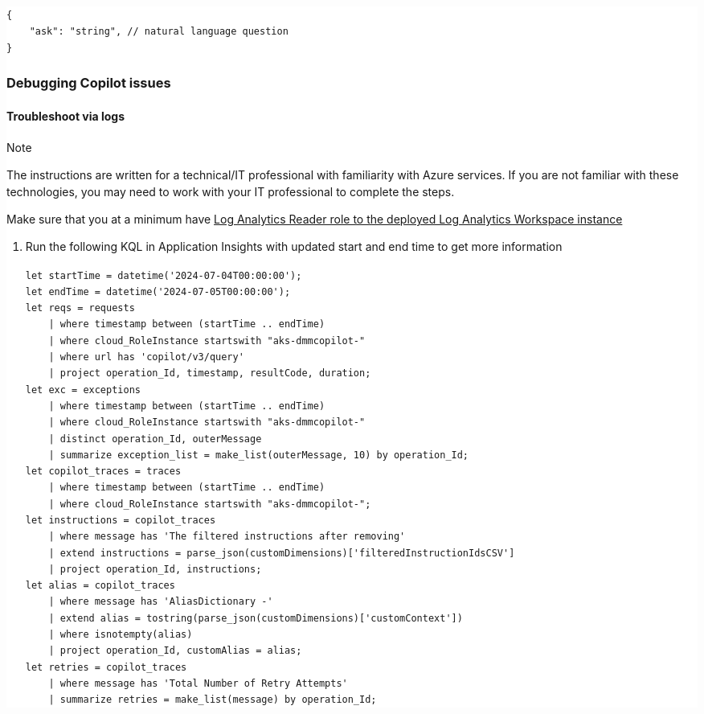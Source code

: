 ```jsonc
{
    "ask": "string", // natural language question
}
```

### Debugging Copilot issues

#### Troubleshoot via logs

> [!NOTE]
> The instructions are written for a technical/IT professional with familiarity with Azure services.
> If you are not familiar with these technologies, you may need to work with your IT professional to complete the steps.

Make sure that you at a minimum have [Log Analytics Reader role to the
deployed Log Analytics Workspace
instance](https://learn.microsoft.com/en-us/azure/azure-monitor/logs/manage-access?tabs=portal#log-analytics-reader)

1. Run the following KQL in Application Insights with updated start and end time to get more information

    ```kql
    let startTime = datetime('2024-07-04T00:00:00');
    let endTime = datetime('2024-07-05T00:00:00');
    let reqs = requests
        | where timestamp between (startTime .. endTime)
        | where cloud_RoleInstance startswith "aks-dmmcopilot-"
        | where url has 'copilot/v3/query'
        | project operation_Id, timestamp, resultCode, duration;
    let exc = exceptions
        | where timestamp between (startTime .. endTime)
        | where cloud_RoleInstance startswith "aks-dmmcopilot-"
        | distinct operation_Id, outerMessage
        | summarize exception_list = make_list(outerMessage, 10) by operation_Id;
    let copilot_traces = traces
        | where timestamp between (startTime .. endTime)
        | where cloud_RoleInstance startswith "aks-dmmcopilot-";
    let instructions = copilot_traces
        | where message has 'The filtered instructions after removing'
        | extend instructions = parse_json(customDimensions)['filteredInstructionIdsCSV']
        | project operation_Id, instructions;
    let alias = copilot_traces
        | where message has 'AliasDictionary -'
        | extend alias = tostring(parse_json(customDimensions)['customContext'])
        | where isnotempty(alias)
        | project operation_Id, customAlias = alias;
    let retries = copilot_traces
        | where message has 'Total Number of Retry Attempts'
        | summarize retries = make_list(message) by operation_Id; 